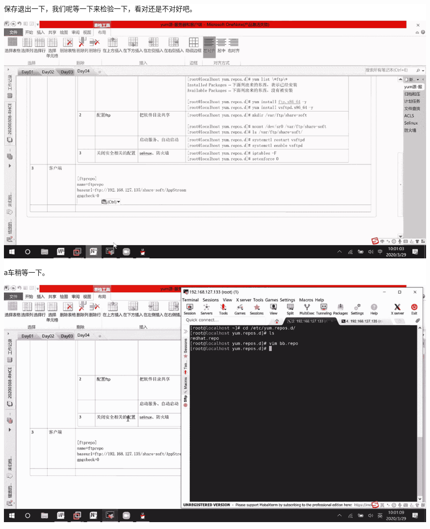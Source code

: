 保存退出一下，我们呢等一下来检验一下，看对还是不对好吧。

![](img/0cd2b60fa3d6624f05a259395122508d_12.png)

a车稍等一下。

![](img/0cd2b60fa3d6624f05a259395122508d_14.png)
